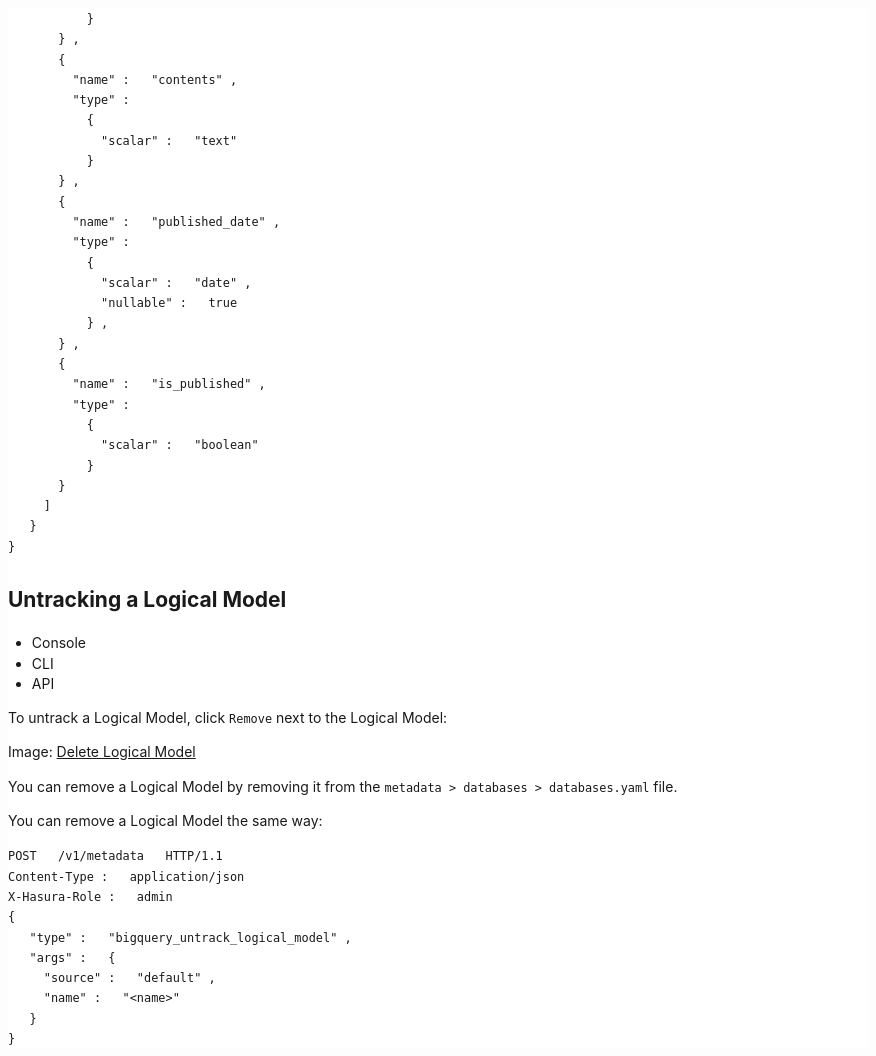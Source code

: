 ```
           }
       } ,
       {
         "name" :   "contents" ,
         "type" :
           {
             "scalar" :   "text"
           }
       } ,
       {
         "name" :   "published_date" ,
         "type" :
           {
             "scalar" :   "date" ,
             "nullable" :   true
           } ,
       } ,
       {
         "name" :   "is_published" ,
         "type" :
           {
             "scalar" :   "boolean"
           }
       }
     ]
   }
}
```

## Untracking a Logical Model​

- Console
- CLI
- API


To untrack a Logical Model, click `Remove` next to the Logical Model:

Image: [ Delete Logical Model ](https://hasura.io/docs/assets/images/delete-logical-model-aa013e0f140e34b013caeca0da9ee133.png)

You can remove a Logical Model by removing it from the `metadata > databases > databases.yaml` file.

You can remove a Logical Model the same way:

```
POST   /v1/metadata   HTTP/1.1
Content-Type :   application/json
X-Hasura-Role :   admin
{
   "type" :   "bigquery_untrack_logical_model" ,
   "args" :   {
     "source" :   "default" ,
     "name" :   "<name>"
   }
}
```
